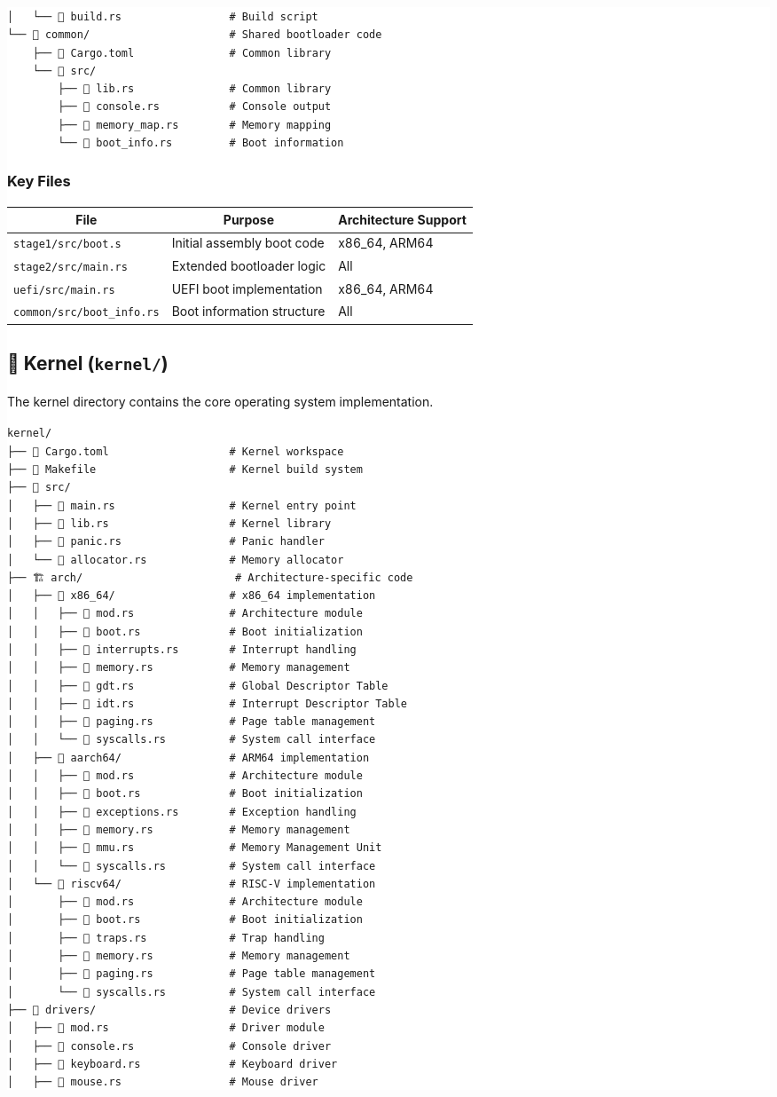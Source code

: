 ```
│   └── 📄 build.rs                 # Build script
└── 🔧 common/                      # Shared bootloader code
    ├── 📄 Cargo.toml               # Common library
    └── 📄 src/
        ├── 📄 lib.rs               # Common library
        ├── 📄 console.rs           # Console output
        ├── 📄 memory_map.rs        # Memory mapping
        └── 📄 boot_info.rs         # Boot information
```

### Key Files

| File | Purpose | Architecture Support |
|------|---------|---------------------|
| `stage1/src/boot.s` | Initial assembly boot code | x86_64, ARM64 |
| `stage2/src/main.rs` | Extended bootloader logic | All |
| `uefi/src/main.rs` | UEFI boot implementation | x86_64, ARM64 |
| `common/src/boot_info.rs` | Boot information structure | All |

## 🧠 Kernel (`kernel/`)

The kernel directory contains the core operating system implementation.

```
kernel/
├── 📄 Cargo.toml                   # Kernel workspace
├── 📄 Makefile                     # Kernel build system
├── 📄 src/
│   ├── 📄 main.rs                  # Kernel entry point
│   ├── 📄 lib.rs                   # Kernel library
│   ├── 📄 panic.rs                 # Panic handler
│   └── 📄 allocator.rs             # Memory allocator
├── 🏗️ arch/                        # Architecture-specific code
│   ├── 🔧 x86_64/                  # x86_64 implementation
│   │   ├── 📄 mod.rs               # Architecture module
│   │   ├── 📄 boot.rs              # Boot initialization
│   │   ├── 📄 interrupts.rs        # Interrupt handling
│   │   ├── 📄 memory.rs            # Memory management
│   │   ├── 📄 gdt.rs               # Global Descriptor Table
│   │   ├── 📄 idt.rs               # Interrupt Descriptor Table
│   │   ├── 📄 paging.rs            # Page table management
│   │   └── 📄 syscalls.rs          # System call interface
│   ├── 🔧 aarch64/                 # ARM64 implementation
│   │   ├── 📄 mod.rs               # Architecture module
│   │   ├── 📄 boot.rs              # Boot initialization
│   │   ├── 📄 exceptions.rs        # Exception handling
│   │   ├── 📄 memory.rs            # Memory management
│   │   ├── 📄 mmu.rs               # Memory Management Unit
│   │   └── 📄 syscalls.rs          # System call interface
│   └── 🔧 riscv64/                 # RISC-V implementation
│       ├── 📄 mod.rs               # Architecture module
│       ├── 📄 boot.rs              # Boot initialization
│       ├── 📄 traps.rs             # Trap handling
│       ├── 📄 memory.rs            # Memory management
│       ├── 📄 paging.rs            # Page table management
│       └── 📄 syscalls.rs          # System call interface
├── 🔧 drivers/                     # Device drivers
│   ├── 📄 mod.rs                   # Driver module
│   ├── 📄 console.rs               # Console driver
│   ├── 📄 keyboard.rs              # Keyboard driver
│   ├── 📄 mouse.rs                 # Mouse driver
```